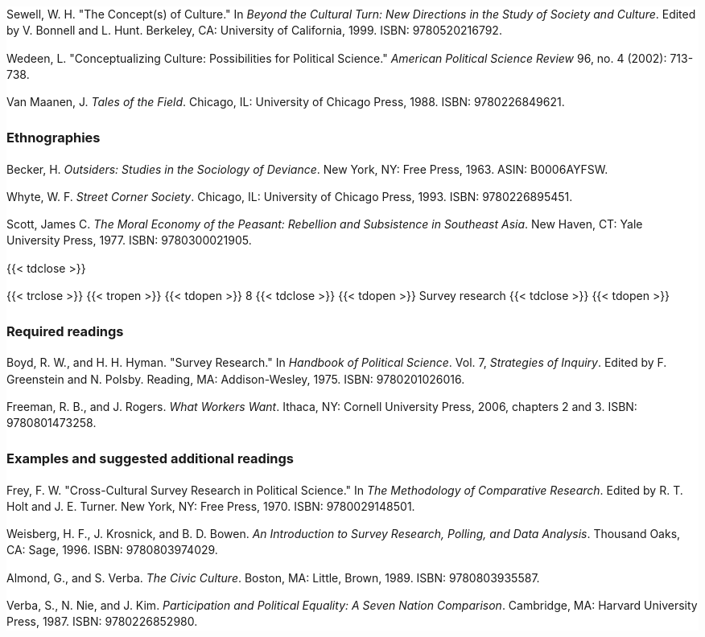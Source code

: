 Sewell, W. H. "The Concept(s) of Culture." In _Beyond the Cultural Turn: New Directions in the Study of Society and Culture_. Edited by V. Bonnell and L. Hunt. Berkeley, CA: University of California, 1999. ISBN: 9780520216792.

Wedeen, L. "Conceptualizing Culture: Possibilities for Political Science." _American Political Science Review_ 96, no. 4 (2002): 713-738.

Van Maanen, J. _Tales of the Field_. Chicago, IL: University of Chicago Press, 1988. ISBN: 9780226849621.

### Ethnographies

Becker, H. _Outsiders: Studies in the Sociology of Deviance_. New York, NY: Free Press, 1963. ASIN: B0006AYFSW.

Whyte, W. F. _Street Corner Society_. Chicago, IL: University of Chicago Press, 1993. ISBN: 9780226895451.

Scott, James C. _The Moral Economy of the Peasant: Rebellion and Subsistence in Southeast Asia_. New Haven, CT: Yale University Press, 1977. ISBN: 9780300021905.


{{< tdclose >}}

{{< trclose >}}
{{< tropen >}}
{{< tdopen >}}
8
{{< tdclose >}}
{{< tdopen >}}
Survey research
{{< tdclose >}}
{{< tdopen >}}


### Required readings

Boyd, R. W., and H. H. Hyman. "Survey Research." In _Handbook of Political Science_. Vol. 7, _Strategies of Inquiry_. Edited by F. Greenstein and N. Polsby. Reading, MA: Addison-Wesley, 1975. ISBN: 9780201026016.

Freeman, R. B., and J. Rogers. _What Workers Want_. Ithaca, NY: Cornell University Press, 2006, chapters 2 and 3. ISBN: 9780801473258.

### Examples and suggested additional readings

Frey, F. W. "Cross-Cultural Survey Research in Political Science." In _The Methodology of Comparative Research_. Edited by R. T. Holt and J. E. Turner. New York, NY: Free Press, 1970. ISBN: 9780029148501.

Weisberg, H. F., J. Krosnick, and B. D. Bowen. _An Introduction to Survey Research, Polling, and Data Analysis_. Thousand Oaks, CA: Sage, 1996. ISBN: 9780803974029.

Almond, G., and S. Verba. _The Civic Culture_. Boston, MA: Little, Brown, 1989. ISBN: 9780803935587.

Verba, S., N. Nie, and J. Kim. _Participation and Political Equality: A Seven Nation Comparison_. Cambridge, MA: Harvard University Press, 1987. ISBN: 9780226852980.
